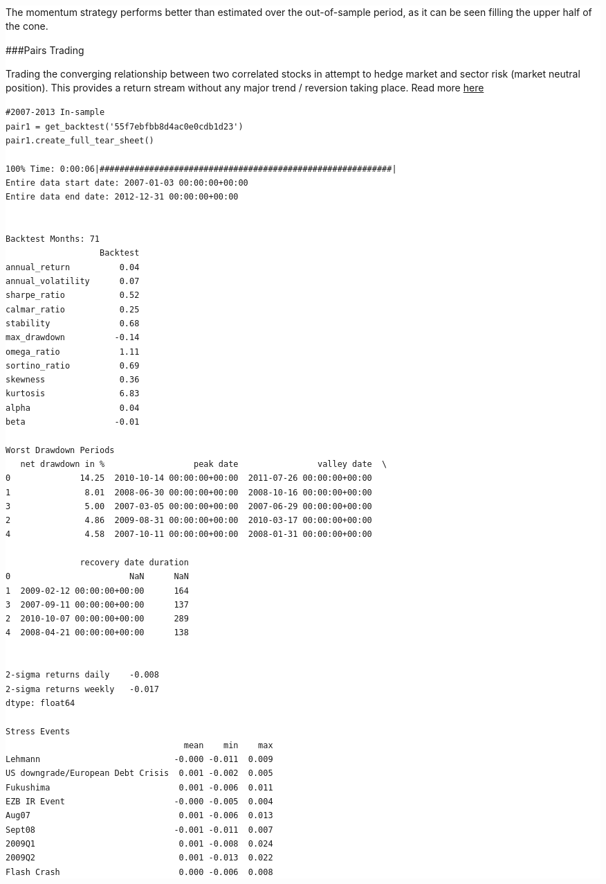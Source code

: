 
The momentum strategy performs better than estimated over the out-of-sample period, as it can be seen filling the upper half of the cone.

###Pairs Trading

Trading the converging relationship between two correlated stocks in attempt to hedge market and sector risk (market neutral position). This provides a return stream without any major trend / reversion taking place. Read more [here](https://en.wikipedia.org/wiki/Pairs_trade)


    #2007-2013 In-sample
    pair1 = get_backtest('55f7ebfbb8d4ac0e0cdb1d23')
    pair1.create_full_tear_sheet()

    100% Time: 0:00:06|###########################################################|
    Entire data start date: 2007-01-03 00:00:00+00:00
    Entire data end date: 2012-12-31 00:00:00+00:00
    
    
    Backtest Months: 71
                       Backtest
    annual_return          0.04
    annual_volatility      0.07
    sharpe_ratio           0.52
    calmar_ratio           0.25
    stability              0.68
    max_drawdown          -0.14
    omega_ratio            1.11
    sortino_ratio          0.69
    skewness               0.36
    kurtosis               6.83
    alpha                  0.04
    beta                  -0.01
    
    Worst Drawdown Periods
       net drawdown in %                  peak date                valley date  \
    0              14.25  2010-10-14 00:00:00+00:00  2011-07-26 00:00:00+00:00   
    1               8.01  2008-06-30 00:00:00+00:00  2008-10-16 00:00:00+00:00   
    3               5.00  2007-03-05 00:00:00+00:00  2007-06-29 00:00:00+00:00   
    2               4.86  2009-08-31 00:00:00+00:00  2010-03-17 00:00:00+00:00   
    4               4.58  2007-10-11 00:00:00+00:00  2008-01-31 00:00:00+00:00   
    
                   recovery date duration  
    0                        NaN      NaN  
    1  2009-02-12 00:00:00+00:00      164  
    3  2007-09-11 00:00:00+00:00      137  
    2  2010-10-07 00:00:00+00:00      289  
    4  2008-04-21 00:00:00+00:00      138  
    
    
    2-sigma returns daily    -0.008
    2-sigma returns weekly   -0.017
    dtype: float64
    
    Stress Events
                                        mean    min    max
    Lehmann                           -0.000 -0.011  0.009
    US downgrade/European Debt Crisis  0.001 -0.002  0.005
    Fukushima                          0.001 -0.006  0.011
    EZB IR Event                      -0.000 -0.005  0.004
    Aug07                              0.001 -0.006  0.013
    Sept08                            -0.001 -0.011  0.007
    2009Q1                             0.001 -0.008  0.024
    2009Q2                             0.001 -0.013  0.022
    Flash Crash                        0.000 -0.006  0.008
    